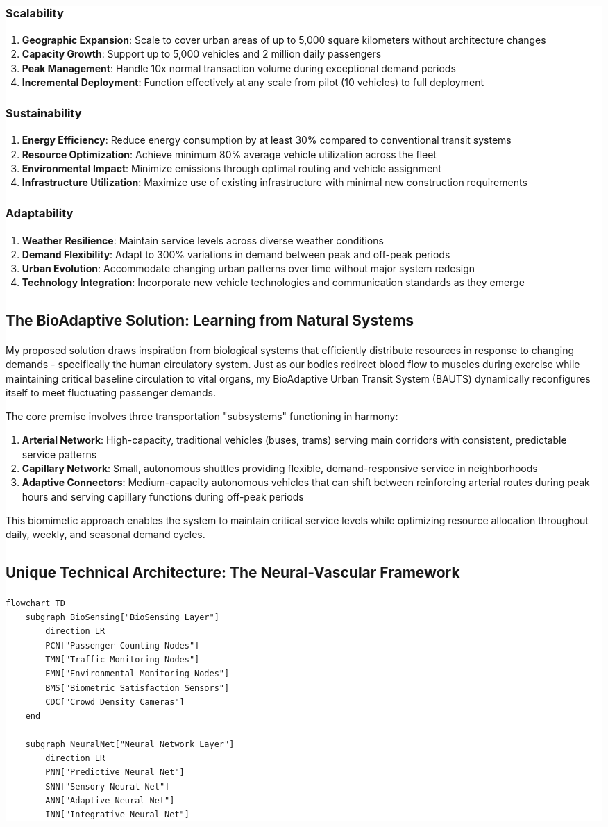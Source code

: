 ### Scalability
1. **Geographic Expansion**: Scale to cover urban areas of up to 5,000 square kilometers without architecture changes
2. **Capacity Growth**: Support up to 5,000 vehicles and 2 million daily passengers
3. **Peak Management**: Handle 10x normal transaction volume during exceptional demand periods
4. **Incremental Deployment**: Function effectively at any scale from pilot (10 vehicles) to full deployment

### Sustainability
1. **Energy Efficiency**: Reduce energy consumption by at least 30% compared to conventional transit systems
2. **Resource Optimization**: Achieve minimum 80% average vehicle utilization across the fleet
3. **Environmental Impact**: Minimize emissions through optimal routing and vehicle assignment
4. **Infrastructure Utilization**: Maximize use of existing infrastructure with minimal new construction requirements

### Adaptability
1. **Weather Resilience**: Maintain service levels across diverse weather conditions
2. **Demand Flexibility**: Adapt to 300% variations in demand between peak and off-peak periods
3. **Urban Evolution**: Accommodate changing urban patterns over time without major system redesign
4. **Technology Integration**: Incorporate new vehicle technologies and communication standards as they emerge

## The BioAdaptive Solution: Learning from Natural Systems

My proposed solution draws inspiration from biological systems that efficiently distribute resources in response to changing demands - specifically the human circulatory system. Just as our bodies redirect blood flow to muscles during exercise while maintaining critical baseline circulation to vital organs, my BioAdaptive Urban Transit System (BAUTS) dynamically reconfigures itself to meet fluctuating passenger demands.

The core premise involves three transportation "subsystems" functioning in harmony:

1. **Arterial Network**: High-capacity, traditional vehicles (buses, trams) serving main corridors with consistent, predictable service patterns
2. **Capillary Network**: Small, autonomous shuttles providing flexible, demand-responsive service in neighborhoods
3. **Adaptive Connectors**: Medium-capacity autonomous vehicles that can shift between reinforcing arterial routes during peak hours and serving capillary functions during off-peak periods

This biomimetic approach enables the system to maintain critical service levels while optimizing resource allocation throughout daily, weekly, and seasonal demand cycles.

## Unique Technical Architecture: The Neural-Vascular Framework

```mermaid
flowchart TD
    subgraph BioSensing["BioSensing Layer"]
        direction LR
        PCN["Passenger Counting Nodes"]
        TMN["Traffic Monitoring Nodes"]
        EMN["Environmental Monitoring Nodes"]
        BMS["Biometric Satisfaction Sensors"]
        CDC["Crowd Density Cameras"]
    end

    subgraph NeuralNet["Neural Network Layer"]
        direction LR
        PNN["Predictive Neural Net"]
        SNN["Sensory Neural Net"]
        ANN["Adaptive Neural Net"]
        INN["Integrative Neural Net"]
```
